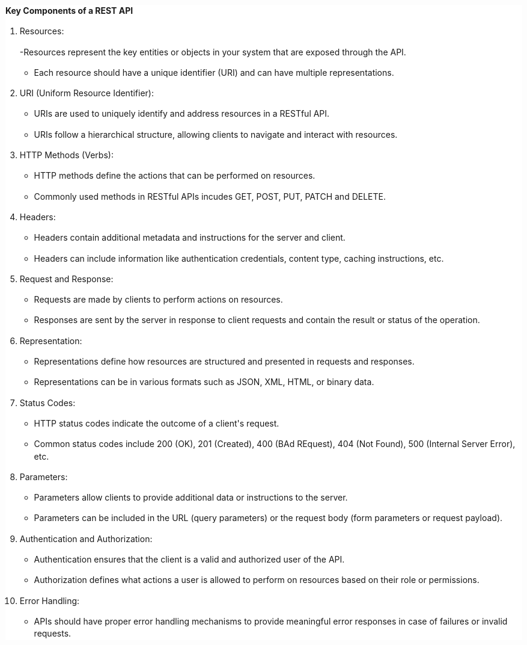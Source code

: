 <b>Key Components of a REST API</b>

1.  Resources:

    -Resources represent the key entities or objects in your system that are exposed through the API.

    - Each resource should have a unique identifier (URI) and can have multiple representations.

2.  URI (Uniform Resource Identifier):

    - URIs are used to uniquely identify and address resources in a RESTful API.

    - URIs follow a hierarchical structure, allowing clients to navigate and interact with resources.

3.  HTTP Methods (Verbs):

    - HTTP methods define the actions that can be performed on resources.

    - Commonly used methods in RESTful APIs incudes GET, POST, PUT, PATCH and DELETE.

4.  Headers:

    - Headers contain additional metadata and instructions for the server and client.

    - Headers can include information like authentication credentials, content type, caching instructions, etc.

5.  Request and Response:

    - Requests are made by clients to perform actions on resources.

    - Responses are sent by the server in response to client requests and contain the result or status of the operation.

6.  Representation:

    - Representations define how resources are structured and presented in requests and responses.

    - Representations can be in various formats such as JSON, XML, HTML, or binary data.

7.  Status Codes:

    - HTTP status codes indicate the outcome of a client's request.

    - Common status codes include 200 (OK), 201 (Created), 400 (BAd REquest), 404 (Not Found), 500 (Internal Server Error), etc.

8.  Parameters:

    - Parameters allow clients to provide additional data or instructions to the server.

    - Parameters can be included in the URL (query parameters) or the request body (form parameters or request payload).

9.  Authentication and Authorization:

    - Authentication ensures that the client is a valid and authorized user of the API.

    - Authorization defines what actions a user is allowed to perform on resources based on their role or permissions.

10. Error Handling:

    - APIs should have proper error handling mechanisms to provide meaningful error responses in case of failures or invalid requests.

